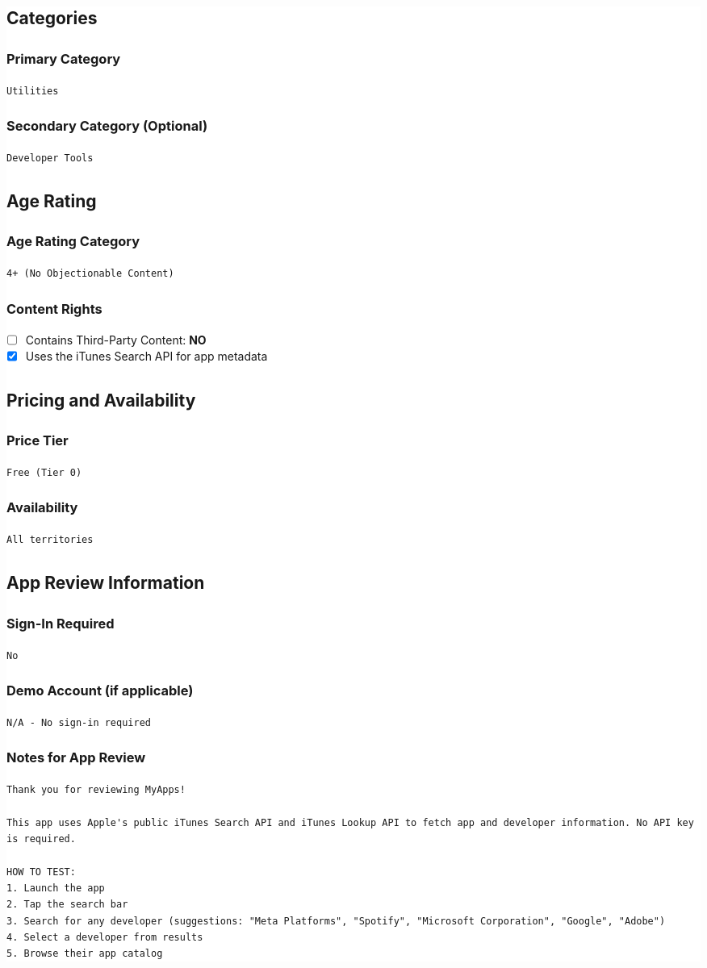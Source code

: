 ## Categories

### Primary Category
```
Utilities
```

### Secondary Category (Optional)
```
Developer Tools
```

## Age Rating

### Age Rating Category
```
4+ (No Objectionable Content)
```

### Content Rights
- [ ] Contains Third-Party Content: **NO**
- [x] Uses the iTunes Search API for app metadata

## Pricing and Availability

### Price Tier
```
Free (Tier 0)
```

### Availability
```
All territories
```

## App Review Information

### Sign-In Required
```
No
```

### Demo Account (if applicable)
```
N/A - No sign-in required
```

### Notes for App Review
```
Thank you for reviewing MyApps!

This app uses Apple's public iTunes Search API and iTunes Lookup API to fetch app and developer information. No API key is required.

HOW TO TEST:
1. Launch the app
2. Tap the search bar
3. Search for any developer (suggestions: "Meta Platforms", "Spotify", "Microsoft Corporation", "Google", "Adobe")
4. Select a developer from results
5. Browse their app catalog
```